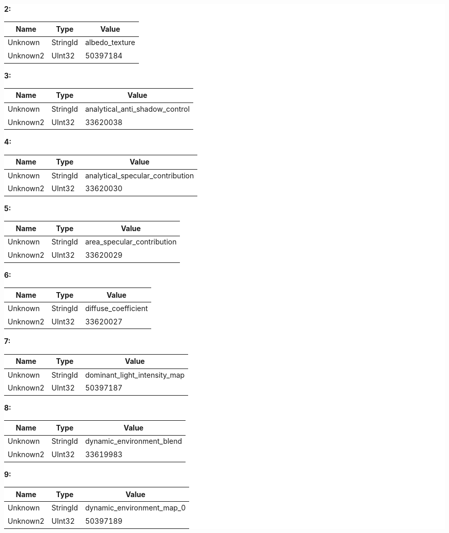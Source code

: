 
**2:**

Name	| Type	| Value
---	|---	|---	|
Unknown	|StringId	|albedo_texture
Unknown2	|UInt32	|50397184


**3:**

Name	| Type	| Value
---	|---	|---	|
Unknown	|StringId	|analytical_anti_shadow_control
Unknown2	|UInt32	|33620038


**4:**

Name	| Type	| Value
---	|---	|---	|
Unknown	|StringId	|analytical_specular_contribution
Unknown2	|UInt32	|33620030


**5:**

Name	| Type	| Value
---	|---	|---	|
Unknown	|StringId	|area_specular_contribution
Unknown2	|UInt32	|33620029


**6:**

Name	| Type	| Value
---	|---	|---	|
Unknown	|StringId	|diffuse_coefficient
Unknown2	|UInt32	|33620027


**7:**

Name	| Type	| Value
---	|---	|---	|
Unknown	|StringId	|dominant_light_intensity_map
Unknown2	|UInt32	|50397187


**8:**

Name	| Type	| Value
---	|---	|---	|
Unknown	|StringId	|dynamic_environment_blend
Unknown2	|UInt32	|33619983


**9:**

Name	| Type	| Value
---	|---	|---	|
Unknown	|StringId	|dynamic_environment_map_0
Unknown2	|UInt32	|50397189
